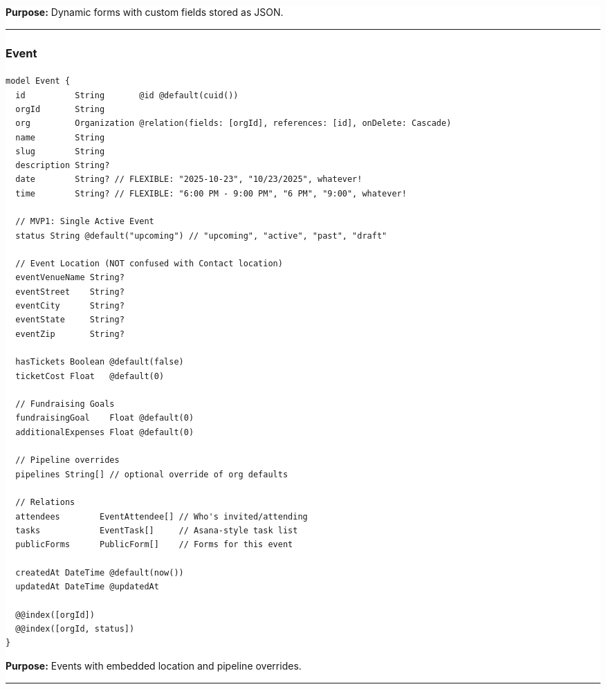 ```prisma
```

**Purpose:** Dynamic forms with custom fields stored as JSON.

---

### Event
```prisma
model Event {
  id          String       @id @default(cuid())
  orgId       String
  org         Organization @relation(fields: [orgId], references: [id], onDelete: Cascade)
  name        String
  slug        String
  description String?
  date        String? // FLEXIBLE: "2025-10-23", "10/23/2025", whatever!
  time        String? // FLEXIBLE: "6:00 PM - 9:00 PM", "6 PM", "9:00", whatever!

  // MVP1: Single Active Event
  status String @default("upcoming") // "upcoming", "active", "past", "draft"

  // Event Location (NOT confused with Contact location)
  eventVenueName String?
  eventStreet    String?
  eventCity      String?
  eventState     String?
  eventZip       String?

  hasTickets Boolean @default(false)
  ticketCost Float   @default(0)

  // Fundraising Goals
  fundraisingGoal    Float @default(0)
  additionalExpenses Float @default(0)

  // Pipeline overrides
  pipelines String[] // optional override of org defaults

  // Relations
  attendees        EventAttendee[] // Who's invited/attending
  tasks            EventTask[]     // Asana-style task list
  publicForms      PublicForm[]    // Forms for this event

  createdAt DateTime @default(now())
  updatedAt DateTime @updatedAt

  @@index([orgId])
  @@index([orgId, status])
}
```

**Purpose:** Events with embedded location and pipeline overrides.

---